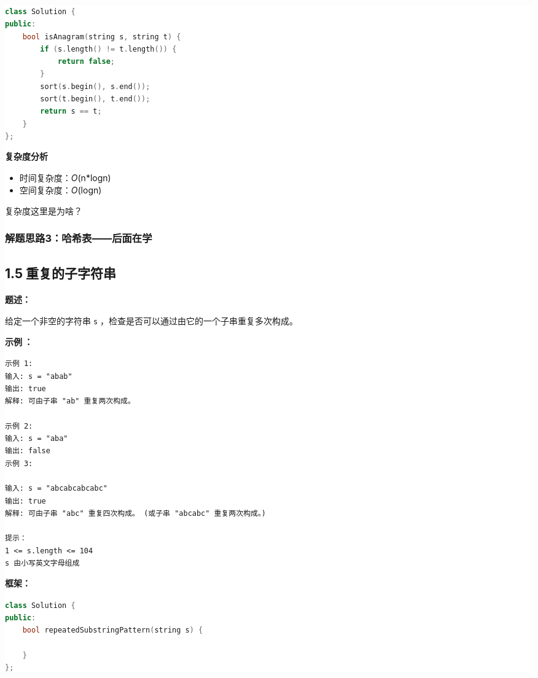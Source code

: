 ```c++
class Solution {
public:
    bool isAnagram(string s, string t) {
        if (s.length() != t.length()) {
            return false;
        }
        sort(s.begin(), s.end());
        sort(t.begin(), t.end());
        return s == t;
    }
};
```

**复杂度分析**

- 时间复杂度：*O*(n*logn)
- 空间复杂度：*O*(logn)

复杂度这里是为啥？

### 解题思路3：哈希表——后面在学

## 1.5 重复的子字符串

**题述：**

给定一个非空的字符串 `s` ，检查是否可以通过由它的一个子串重复多次构成。

**示例 ：**

```
示例 1:
输入: s = "abab"
输出: true
解释: 可由子串 "ab" 重复两次构成。

示例 2:
输入: s = "aba"
输出: false
示例 3:

输入: s = "abcabcabcabc"
输出: true
解释: 可由子串 "abc" 重复四次构成。 (或子串 "abcabc" 重复两次构成。)

提示：
1 <= s.length <= 104
s 由小写英文字母组成
```

**框架：**

```c++
class Solution {
public:
    bool repeatedSubstringPattern(string s) {
        
    }
};
```
